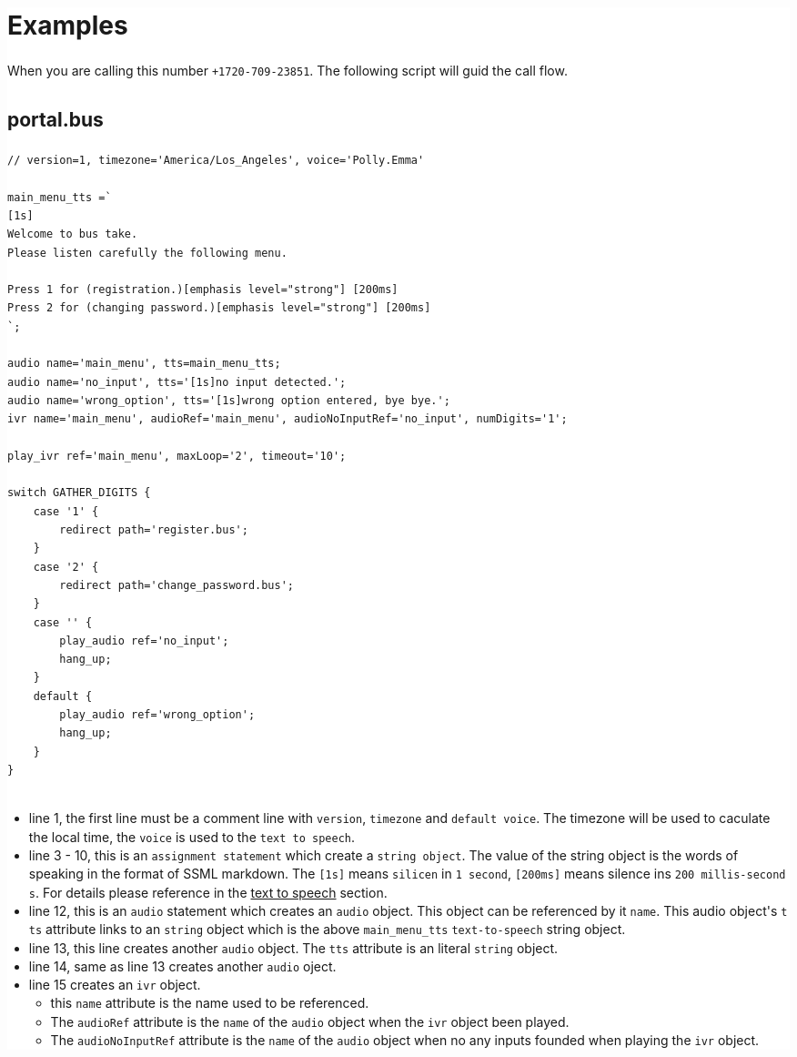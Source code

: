 # Examples

When you are calling this number `+1720-709-23851`. The following script will guid the call flow.

## portal.bus

```bus
// version=1, timezone='America/Los_Angeles', voice='Polly.Emma'

main_menu_tts =`
[1s]
Welcome to bus take.
Please listen carefully the following menu.

Press 1 for (registration.)[emphasis level="strong"] [200ms]
Press 2 for (changing password.)[emphasis level="strong"] [200ms]
`;

audio name='main_menu', tts=main_menu_tts;
audio name='no_input', tts='[1s]no input detected.';
audio name='wrong_option', tts='[1s]wrong option entered, bye bye.';
ivr name='main_menu', audioRef='main_menu', audioNoInputRef='no_input', numDigits='1';

play_ivr ref='main_menu', maxLoop='2', timeout='10';

switch GATHER_DIGITS {
    case '1' {
        redirect path='register.bus';
    }
    case '2' {
        redirect path='change_password.bus';
    }
    case '' {
        play_audio ref='no_input';
        hang_up;
    }
    default {
        play_audio ref='wrong_option';
        hang_up;
    }
}


```


 - line 1, the first line must be a comment line with `version`, `timezone` and `default voice`. The timezone will be used to caculate the local time, the `voice` is used to the `text to speech`.
 - line 3 - 10, this is an `assignment statement` which create a `string object`. The value of the string object is the words of speaking in the format of SSML markdown. The `[1s]` means `silicen` in `1 second`, `[200ms]` means silence ins `200 millis-seconds`. For details please reference in the [text to speech](text-to-speech.md) section.
 - line 12,  this is an `audio` statement which creates an `audio` object. This object can be referenced by it `name`. This audio object's `tts` attribute links to an `string` object which is the above `main_menu_tts` `text-to-speech` string object.
 - line 13, this line creates another `audio` object. The `tts` attribute is an literal `string` object.
 - line 14, same as line 13 creates another `audio` oject.
 - line 15 creates an `ivr` object.
    -  this `name` attribute is the name used to be referenced. 
    - The `audioRef` attribute is the `name` of the `audio` object when the `ivr` object been played. 
    - The `audioNoInputRef` attribute is the `name` of the `audio` object when no any inputs founded when playing the `ivr` object.